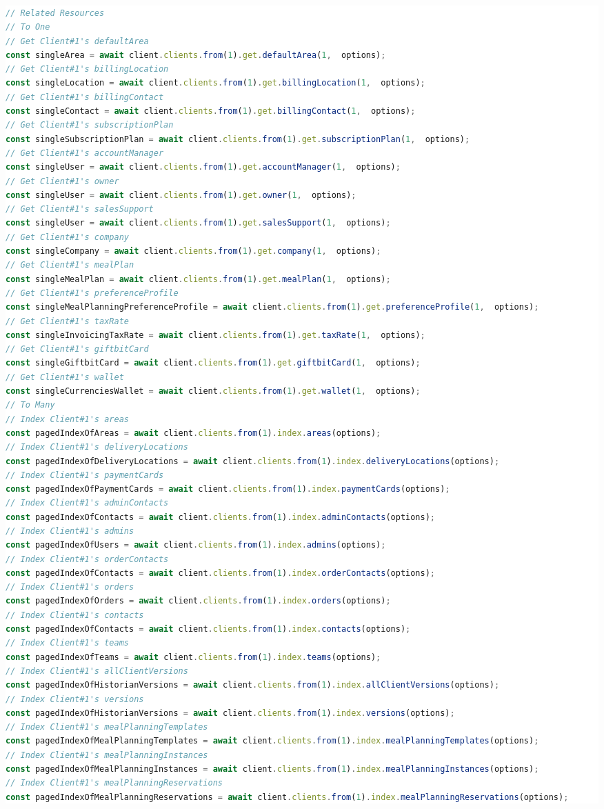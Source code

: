 ```JavaScript
// Related Resources
// To One
// Get Client#1's defaultArea
const singleArea = await client.clients.from(1).get.defaultArea(1,  options);
// Get Client#1's billingLocation
const singleLocation = await client.clients.from(1).get.billingLocation(1,  options);
// Get Client#1's billingContact
const singleContact = await client.clients.from(1).get.billingContact(1,  options);
// Get Client#1's subscriptionPlan
const singleSubscriptionPlan = await client.clients.from(1).get.subscriptionPlan(1,  options);
// Get Client#1's accountManager
const singleUser = await client.clients.from(1).get.accountManager(1,  options);
// Get Client#1's owner
const singleUser = await client.clients.from(1).get.owner(1,  options);
// Get Client#1's salesSupport
const singleUser = await client.clients.from(1).get.salesSupport(1,  options);
// Get Client#1's company
const singleCompany = await client.clients.from(1).get.company(1,  options);
// Get Client#1's mealPlan
const singleMealPlan = await client.clients.from(1).get.mealPlan(1,  options);
// Get Client#1's preferenceProfile
const singleMealPlanningPreferenceProfile = await client.clients.from(1).get.preferenceProfile(1,  options);
// Get Client#1's taxRate
const singleInvoicingTaxRate = await client.clients.from(1).get.taxRate(1,  options);
// Get Client#1's giftbitCard
const singleGiftbitCard = await client.clients.from(1).get.giftbitCard(1,  options);
// Get Client#1's wallet
const singleCurrenciesWallet = await client.clients.from(1).get.wallet(1,  options);
// To Many
// Index Client#1's areas
const pagedIndexOfAreas = await client.clients.from(1).index.areas(options);
// Index Client#1's deliveryLocations
const pagedIndexOfDeliveryLocations = await client.clients.from(1).index.deliveryLocations(options);
// Index Client#1's paymentCards
const pagedIndexOfPaymentCards = await client.clients.from(1).index.paymentCards(options);
// Index Client#1's adminContacts
const pagedIndexOfContacts = await client.clients.from(1).index.adminContacts(options);
// Index Client#1's admins
const pagedIndexOfUsers = await client.clients.from(1).index.admins(options);
// Index Client#1's orderContacts
const pagedIndexOfContacts = await client.clients.from(1).index.orderContacts(options);
// Index Client#1's orders
const pagedIndexOfOrders = await client.clients.from(1).index.orders(options);
// Index Client#1's contacts
const pagedIndexOfContacts = await client.clients.from(1).index.contacts(options);
// Index Client#1's teams
const pagedIndexOfTeams = await client.clients.from(1).index.teams(options);
// Index Client#1's allClientVersions
const pagedIndexOfHistorianVersions = await client.clients.from(1).index.allClientVersions(options);
// Index Client#1's versions
const pagedIndexOfHistorianVersions = await client.clients.from(1).index.versions(options);
// Index Client#1's mealPlanningTemplates
const pagedIndexOfMealPlanningTemplates = await client.clients.from(1).index.mealPlanningTemplates(options);
// Index Client#1's mealPlanningInstances
const pagedIndexOfMealPlanningInstances = await client.clients.from(1).index.mealPlanningInstances(options);
// Index Client#1's mealPlanningReservations
const pagedIndexOfMealPlanningReservations = await client.clients.from(1).index.mealPlanningReservations(options);
```